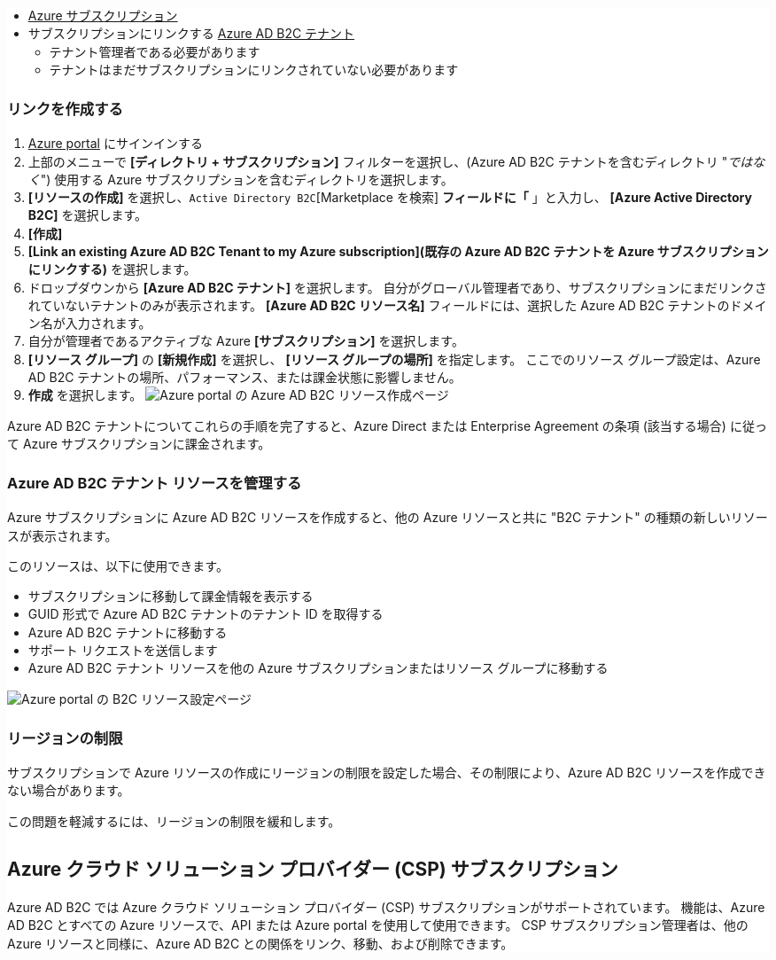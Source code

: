 * [Azure サブスクリプション](https://azure.microsoft.com/free/)
* サブスクリプションにリンクする [Azure AD B2C テナント](tutorial-create-tenant.md)
  * テナント管理者である必要があります
  * テナントはまだサブスクリプションにリンクされていない必要があります

### <a name="create-the-link"></a>リンクを作成する

1. [Azure portal](https://portal.azure.com) にサインインする
1. 上部のメニューで **[ディレクトリ + サブスクリプション]** フィルターを選択し、(Azure AD B2C テナントを含むディレクトリ "*ではなく*") 使用する Azure サブスクリプションを含むディレクトリを選択します。
1. **[リソースの作成]** を選択し、`Active Directory B2C`[Marketplace を検索] **フィールドに「** 」と入力し、 **[Azure Active Directory B2C]** を選択します。
1. **[作成]**
1. **[Link an existing Azure AD B2C Tenant to my Azure subscription]\(既存の Azure AD B2C テナントを Azure サブスクリプションにリンクする\)** を選択します。
1. ドロップダウンから **[Azure AD B2C テナント]** を選択します。 自分がグローバル管理者であり、サブスクリプションにまだリンクされていないテナントのみが表示されます。 **[Azure AD B2C リソース名]** フィールドには、選択した Azure AD B2C テナントのドメイン名が入力されます。
1. 自分が管理者であるアクティブな Azure **[サブスクリプション]** を選択します。
1. **[リソース グループ]** の **[新規作成]** を選択し、 **[リソース グループの場所]** を指定します。 ここでのリソース グループ設定は、Azure AD B2C テナントの場所、パフォーマンス、または課金状態に影響しません。
1. **作成** を選択します。
    ![Azure portal の Azure AD B2C リソース作成ページ](./media/billing/portal-01-create-b2c-resource-page.png)

Azure AD B2C テナントについてこれらの手順を完了すると、Azure Direct または Enterprise Agreement の条項 (該当する場合) に従って Azure サブスクリプションに課金されます。

### <a name="manage-your-azure-ad-b2c-tenant-resources"></a>Azure AD B2C テナント リソースを管理する

Azure サブスクリプションに Azure AD B2C リソースを作成すると、他の Azure リソースと共に "B2C テナント" の種類の新しいリソースが表示されます。

このリソースは、以下に使用できます。

* サブスクリプションに移動して課金情報を表示する
* GUID 形式で Azure AD B2C テナントのテナント ID を取得する
* Azure AD B2C テナントに移動する
* サポート リクエストを送信します
* Azure AD B2C テナント リソースを他の Azure サブスクリプションまたはリソース グループに移動する

![Azure portal の B2C リソース設定ページ](./media/billing/portal-02-b2c-resource-overview.png)

### <a name="regional-restrictions"></a>リージョンの制限

サブスクリプションで Azure リソースの作成にリージョンの制限を設定した場合、その制限により、Azure AD B2C リソースを作成できない場合があります。

この問題を軽減するには、リージョンの制限を緩和します。

## <a name="azure-cloud-solution-providers-csp-subscriptions"></a>Azure クラウド ソリューション プロバイダー (CSP) サブスクリプション

Azure AD B2C では Azure クラウド ソリューション プロバイダー (CSP) サブスクリプションがサポートされています。 機能は、Azure AD B2C とすべての Azure リソースで、API または Azure portal を使用して使用できます。 CSP サブスクリプション管理者は、他の Azure リソースと同様に、Azure AD B2C との関係をリンク、移動、および削除できます。
